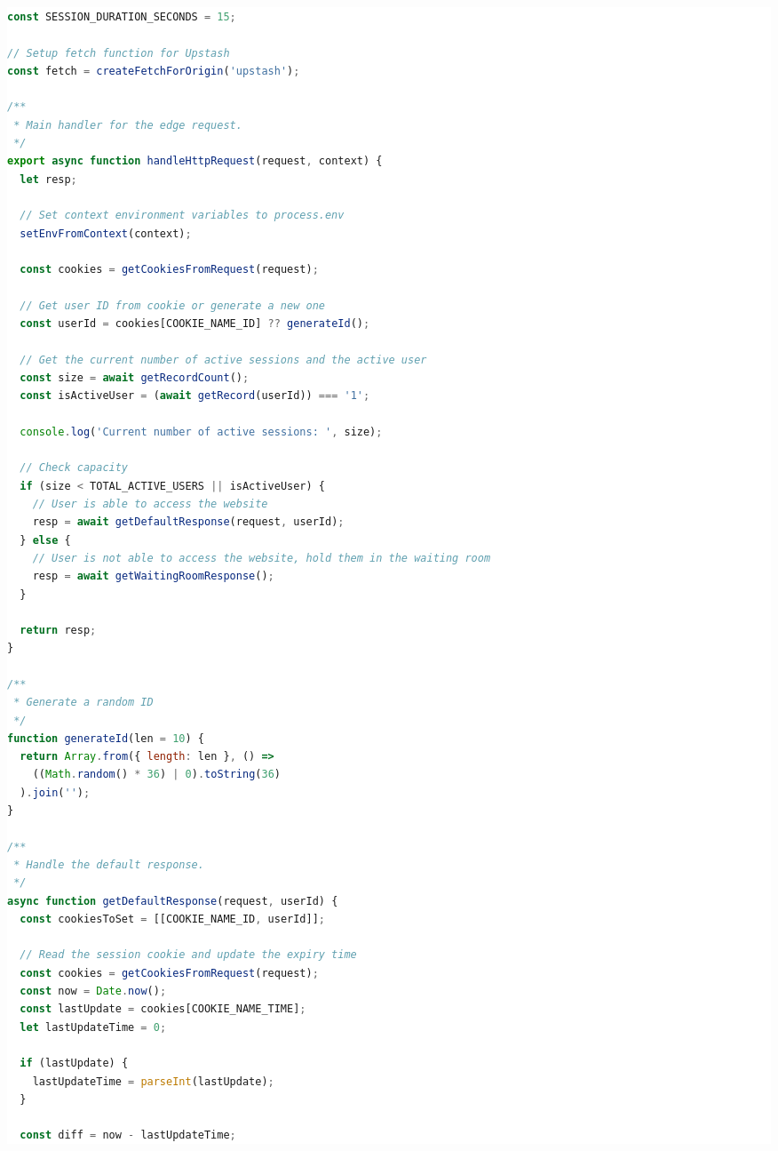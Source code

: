 ```js filename="edge-functions/main.js"
const SESSION_DURATION_SECONDS = 15;

// Setup fetch function for Upstash
const fetch = createFetchForOrigin('upstash');

/**
 * Main handler for the edge request.
 */
export async function handleHttpRequest(request, context) {
  let resp;

  // Set context environment variables to process.env
  setEnvFromContext(context);

  const cookies = getCookiesFromRequest(request);

  // Get user ID from cookie or generate a new one
  const userId = cookies[COOKIE_NAME_ID] ?? generateId();

  // Get the current number of active sessions and the active user
  const size = await getRecordCount();
  const isActiveUser = (await getRecord(userId)) === '1';

  console.log('Current number of active sessions: ', size);

  // Check capacity
  if (size < TOTAL_ACTIVE_USERS || isActiveUser) {
    // User is able to access the website
    resp = await getDefaultResponse(request, userId);
  } else {
    // User is not able to access the website, hold them in the waiting room
    resp = await getWaitingRoomResponse();
  }

  return resp;
}

/**
 * Generate a random ID
 */
function generateId(len = 10) {
  return Array.from({ length: len }, () =>
    ((Math.random() * 36) | 0).toString(36)
  ).join('');
}

/**
 * Handle the default response.
 */
async function getDefaultResponse(request, userId) {
  const cookiesToSet = [[COOKIE_NAME_ID, userId]];

  // Read the session cookie and update the expiry time
  const cookies = getCookiesFromRequest(request);
  const now = Date.now();
  const lastUpdate = cookies[COOKIE_NAME_TIME];
  let lastUpdateTime = 0;

  if (lastUpdate) {
    lastUpdateTime = parseInt(lastUpdate);
  }

  const diff = now - lastUpdateTime;
```